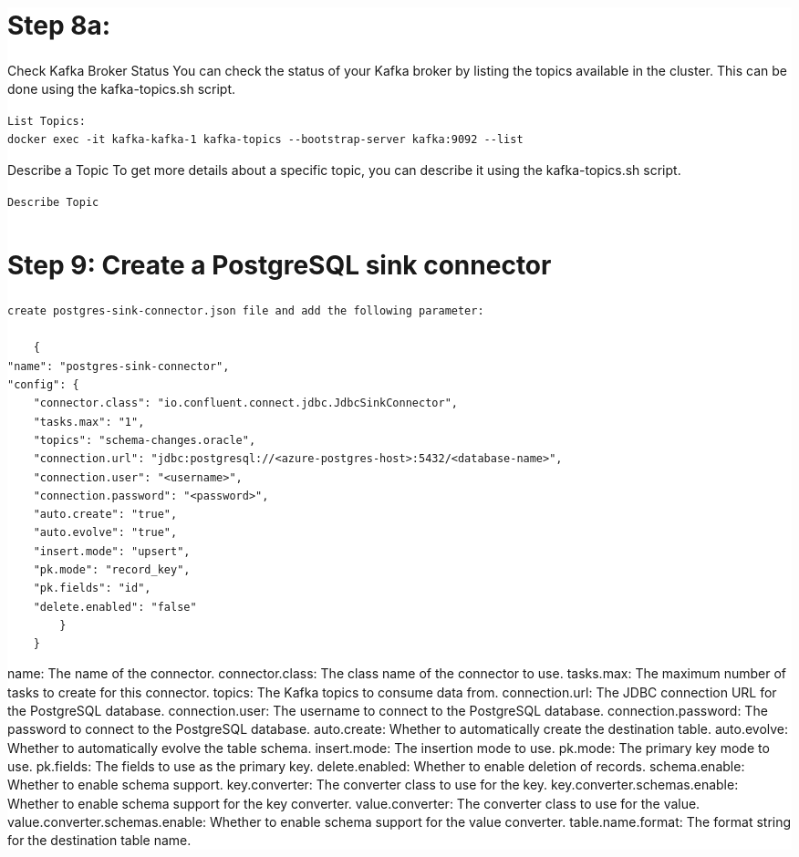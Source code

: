 
# Step 8a:

Check Kafka Broker Status
You can check the status of your Kafka broker by listing the topics available in the cluster. This can be done using the kafka-topics.sh script.

    List Topics:
    docker exec -it kafka-kafka-1 kafka-topics --bootstrap-server kafka:9092 --list


Describe a Topic
To get more details about a specific topic, you can describe it using the kafka-topics.sh script.

    Describe Topic
    



# Step 9: Create a PostgreSQL sink connector

    create postgres-sink-connector.json file and add the following parameter:

        {
    "name": "postgres-sink-connector",
    "config": {
        "connector.class": "io.confluent.connect.jdbc.JdbcSinkConnector",
        "tasks.max": "1",
        "topics": "schema-changes.oracle",
        "connection.url": "jdbc:postgresql://<azure-postgres-host>:5432/<database-name>",
        "connection.user": "<username>",
        "connection.password": "<password>",
        "auto.create": "true",
        "auto.evolve": "true",
        "insert.mode": "upsert",
        "pk.mode": "record_key",
        "pk.fields": "id",
        "delete.enabled": "false"
            }
        }


name: The name of the connector.
    connector.class: The class name of the connector to use.
    tasks.max: The maximum number of tasks to create for this connector.
    topics: The Kafka topics to consume data from.
    connection.url: The JDBC connection URL for the PostgreSQL database.
    connection.user: The username to connect to the PostgreSQL database.
    connection.password: The password to connect to the PostgreSQL database.
    auto.create: Whether to automatically create the destination table.
    auto.evolve: Whether to automatically evolve the table schema.
    insert.mode: The insertion mode to use.
    pk.mode: The primary key mode to use.
    pk.fields: The fields to use as the primary key.
    delete.enabled: Whether to enable deletion of records.
    schema.enable: Whether to enable schema support.
    key.converter: The converter class to use for the key.
    key.converter.schemas.enable: Whether to enable schema support for the key converter.
    value.converter: The converter class to use for the value.
    value.converter.schemas.enable: Whether to enable schema support for the value converter.
    table.name.format: The format string for the destination table name.
